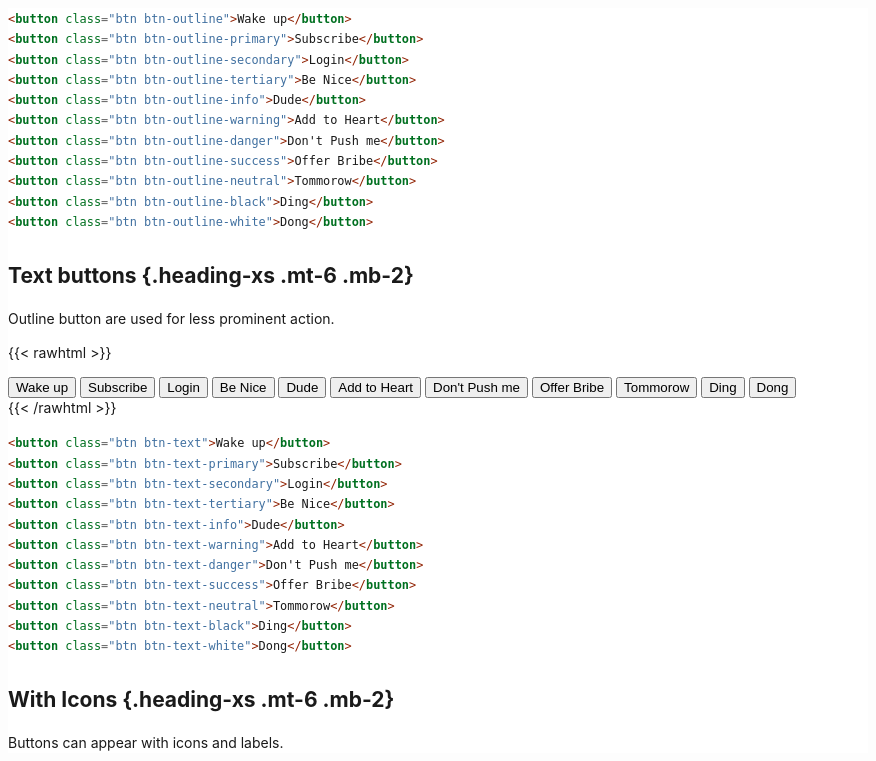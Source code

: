 
``` html
<button class="btn btn-outline">Wake up</button>
<button class="btn btn-outline-primary">Subscribe</button>
<button class="btn btn-outline-secondary">Login</button>
<button class="btn btn-outline-tertiary">Be Nice</button>
<button class="btn btn-outline-info">Dude</button>
<button class="btn btn-outline-warning">Add to Heart</button>
<button class="btn btn-outline-danger">Don't Push me</button>
<button class="btn btn-outline-success">Offer Bribe</button>
<button class="btn btn-outline-neutral">Tommorow</button>
<button class="btn btn-outline-black">Ding</button>
<button class="btn btn-outline-white">Dong</button>
``` 


## Text buttons {.heading-xs .mt-6 .mb-2}

Outline button are used for less prominent action.

{{< rawhtml >}}
<div class="d-flex flex-items-center gap-4 flex-wrap">
	<button class="btn btn-text">Wake up</button>
	<button class="btn btn-text-primary">Subscribe</button>
	<button class="btn btn-text-secondary">Login</button>
	<button class="btn btn-text-tertiary">Be Nice</button>
	<button class="btn btn-text-info">Dude</button>
	<button class="btn btn-text-warning">Add to Heart</button>
	<button class="btn btn-text-danger">Don't Push me</button>
	<button class="btn btn-text-success">Offer Bribe</button>
	<button class="btn btn-text-neutral">Tommorow</button>
	<button class="btn btn-text-black">Ding</button>
	<button class="btn btn-text-white">Dong</button>
</div>
{{< /rawhtml >}}

``` html
<button class="btn btn-text">Wake up</button>
<button class="btn btn-text-primary">Subscribe</button>
<button class="btn btn-text-secondary">Login</button>
<button class="btn btn-text-tertiary">Be Nice</button>
<button class="btn btn-text-info">Dude</button>
<button class="btn btn-text-warning">Add to Heart</button>
<button class="btn btn-text-danger">Don't Push me</button>
<button class="btn btn-text-success">Offer Bribe</button>
<button class="btn btn-text-neutral">Tommorow</button>
<button class="btn btn-text-black">Ding</button>
<button class="btn btn-text-white">Dong</button>
``` 


## With Icons {.heading-xs .mt-6 .mb-2}

Buttons can appear with icons and labels.
